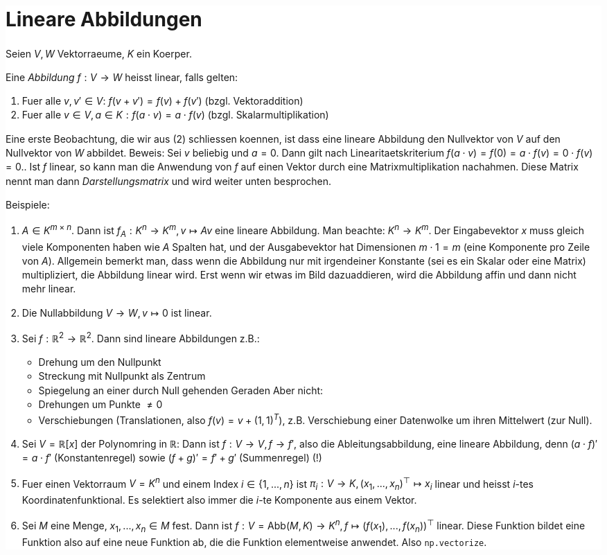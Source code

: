 # Lineare Abbildungen

$\newcommand{\dim}{\mathop{\rm dim}\nolimits}$
$\newcommand{\Kern}{\mathop{\rm Kern}\nolimits}$
$\newcommand{\Bild}{\mathop{\rm Bild}\nolimits}$
$\newcommand{\Id}{\mathop{\rm Id}\nolimits}$

Seien $V, W$ Vektorraeume, $K$ ein Koerper.

Eine *Abbildung* $f: V \rightarrow W$ heisst linear, falls gelten:

1. Fuer alle $v, v' \in V$: $f(v + v') = f(v) + f(v')$ (bzgl. Vektoraddition)
2. Fuer alle $v \in V, a \in K: f(a \cdot v) = a \cdot f(v)$ (bzgl. Skalarmultiplikation)

Eine erste Beobachtung, die wir aus (2) schliessen koennen, ist dass eine
lineare Abbildung den Nullvektor von $V$ auf den Nullvektor von $W$
abbildet. Beweis: Sei $v$ beliebig und $a = 0$. Dann gilt nach
Linearitaetskriterium $f(a \cdot v) = f(0) = a \cdot f(v) = 0 \cdot f(v) = 0.$. Ist $f$ linear, so kann man die Anwendung von $f$ auf einen Vektor durch eine Matrixmultiplikation nachahmen. Diese Matrix nennt man dann *Darstellungsmatrix* und wird weiter unten besprochen.

Beispiele:

1. $A \in K^{m \times n}$. Dann ist $f_A: K^n \rightarrow K^m, v \mapsto Av$
   eine lineare Abbildung. Man beachte: $K^n \rightarrow K^m$. Der Eingabevektor
   $x$ muss gleich viele Komponenten haben wie $A$ Spalten hat, und der
   Ausgabevektor hat Dimensionen $m \cdot 1 = m$ (eine Komponente pro Zeile von
   $A$). Allgemein bemerkt man, dass wenn die Abbildung nur mit irgendeiner
   Konstante (sei es ein Skalar oder eine Matrix) multipliziert, die Abbildung
   linear wird. Erst wenn wir etwas im Bild dazuaddieren, wird die Abbildung
   affin und dann nicht mehr linear.

2. Die Nullabbildung $V \rightarrow W, v \mapsto 0$ ist linear.

3. Sei $f: \mathbb{R}^2 \rightarrow \mathbb{R}^2$.
   Dann sind lineare Abbildungen z.B.:
   * Drehung um den Nullpunkt
   * Streckung mit Nullpunkt als Zentrum
   * Spiegelung an einer durch Null gehenden Geraden
   Aber nicht:
   * Drehungen um Punkte $\neq 0$
   * Verschiebungen (Translationen, also $f(v) = v + (1, 1)^T$),
     z.B. Verschiebung einer Datenwolke um ihren Mittelwert (zur Null).

4. Sei $V = \mathbb{R}[x]$ der Polynomring in $\mathbb{R}$: Dann ist $f: V
   \rightarrow V, f \rightarrow f'$, also die Ableitungsabbildung, eine lineare
   Abbildung, denn $(a \cdot f)' = a \cdot f'$ (Konstantenregel) sowie $(f + g)'
   = f' + g'$ (Summenregel) (!)

5. Fuer einen Vektorraum $V = K^n$ und einem Index $i \in \{1,...,n\}$ ist
   $\pi_i: V \rightarrow K, (x_1, ..., x_n)^\top \mapsto x_i$ linear und heisst
   $i$-tes Koordinatenfunktional. Es selektiert also immer die $i$-te Komponente
   aus einem Vektor.

6. Sei $M$ eine Menge, $x_1,...,x_n \in M$ fest. Dann ist $f: V =
   \text{Abb}(M,K) \rightarrow K^n, f \mapsto (f(x_1), ..., f(x_n))^\top$
   linear. Diese Funktion bildet eine Funktion also auf eine neue Funktion ab,
   die die Funktion elementweise anwendet. Also `np.vectorize`.
